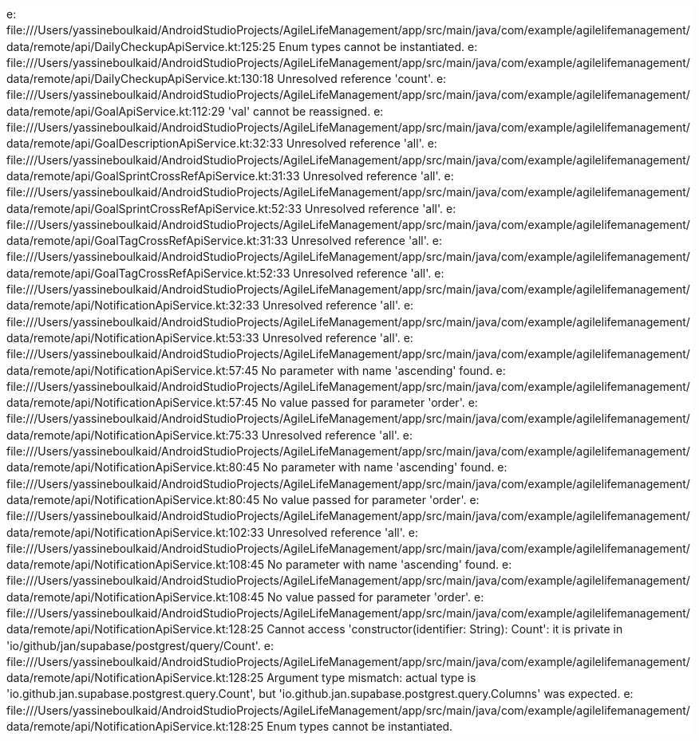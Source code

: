e: file:///Users/yassineboulkaid/AndroidStudioProjects/AgileLifeManagement/app/src/main/java/com/example/agilelifemanagement/data/remote/api/DailyCheckupApiService.kt:125:25 Enum types cannot be instantiated.
e: file:///Users/yassineboulkaid/AndroidStudioProjects/AgileLifeManagement/app/src/main/java/com/example/agilelifemanagement/data/remote/api/DailyCheckupApiService.kt:130:18 Unresolved reference 'count'.
e: file:///Users/yassineboulkaid/AndroidStudioProjects/AgileLifeManagement/app/src/main/java/com/example/agilelifemanagement/data/remote/api/GoalApiService.kt:112:29 'val' cannot be reassigned.
e: file:///Users/yassineboulkaid/AndroidStudioProjects/AgileLifeManagement/app/src/main/java/com/example/agilelifemanagement/data/remote/api/GoalDescriptionApiService.kt:32:33 Unresolved reference 'all'.
e: file:///Users/yassineboulkaid/AndroidStudioProjects/AgileLifeManagement/app/src/main/java/com/example/agilelifemanagement/data/remote/api/GoalSprintCrossRefApiService.kt:31:33 Unresolved reference 'all'.
e: file:///Users/yassineboulkaid/AndroidStudioProjects/AgileLifeManagement/app/src/main/java/com/example/agilelifemanagement/data/remote/api/GoalSprintCrossRefApiService.kt:52:33 Unresolved reference 'all'.
e: file:///Users/yassineboulkaid/AndroidStudioProjects/AgileLifeManagement/app/src/main/java/com/example/agilelifemanagement/data/remote/api/GoalTagCrossRefApiService.kt:31:33 Unresolved reference 'all'.
e: file:///Users/yassineboulkaid/AndroidStudioProjects/AgileLifeManagement/app/src/main/java/com/example/agilelifemanagement/data/remote/api/GoalTagCrossRefApiService.kt:52:33 Unresolved reference 'all'.
e: file:///Users/yassineboulkaid/AndroidStudioProjects/AgileLifeManagement/app/src/main/java/com/example/agilelifemanagement/data/remote/api/NotificationApiService.kt:32:33 Unresolved reference 'all'.
e: file:///Users/yassineboulkaid/AndroidStudioProjects/AgileLifeManagement/app/src/main/java/com/example/agilelifemanagement/data/remote/api/NotificationApiService.kt:53:33 Unresolved reference 'all'.
e: file:///Users/yassineboulkaid/AndroidStudioProjects/AgileLifeManagement/app/src/main/java/com/example/agilelifemanagement/data/remote/api/NotificationApiService.kt:57:45 No parameter with name 'ascending' found.
e: file:///Users/yassineboulkaid/AndroidStudioProjects/AgileLifeManagement/app/src/main/java/com/example/agilelifemanagement/data/remote/api/NotificationApiService.kt:57:45 No value passed for parameter 'order'.
e: file:///Users/yassineboulkaid/AndroidStudioProjects/AgileLifeManagement/app/src/main/java/com/example/agilelifemanagement/data/remote/api/NotificationApiService.kt:75:33 Unresolved reference 'all'.
e: file:///Users/yassineboulkaid/AndroidStudioProjects/AgileLifeManagement/app/src/main/java/com/example/agilelifemanagement/data/remote/api/NotificationApiService.kt:80:45 No parameter with name 'ascending' found.
e: file:///Users/yassineboulkaid/AndroidStudioProjects/AgileLifeManagement/app/src/main/java/com/example/agilelifemanagement/data/remote/api/NotificationApiService.kt:80:45 No value passed for parameter 'order'.
e: file:///Users/yassineboulkaid/AndroidStudioProjects/AgileLifeManagement/app/src/main/java/com/example/agilelifemanagement/data/remote/api/NotificationApiService.kt:102:33 Unresolved reference 'all'.
e: file:///Users/yassineboulkaid/AndroidStudioProjects/AgileLifeManagement/app/src/main/java/com/example/agilelifemanagement/data/remote/api/NotificationApiService.kt:108:45 No parameter with name 'ascending' found.
e: file:///Users/yassineboulkaid/AndroidStudioProjects/AgileLifeManagement/app/src/main/java/com/example/agilelifemanagement/data/remote/api/NotificationApiService.kt:108:45 No value passed for parameter 'order'.
e: file:///Users/yassineboulkaid/AndroidStudioProjects/AgileLifeManagement/app/src/main/java/com/example/agilelifemanagement/data/remote/api/NotificationApiService.kt:128:25 Cannot access 'constructor(identifier: String): Count': it is private in 'io/github/jan/supabase/postgrest/query/Count'.
e: file:///Users/yassineboulkaid/AndroidStudioProjects/AgileLifeManagement/app/src/main/java/com/example/agilelifemanagement/data/remote/api/NotificationApiService.kt:128:25 Argument type mismatch: actual type is 'io.github.jan.supabase.postgrest.query.Count', but 'io.github.jan.supabase.postgrest.query.Columns' was expected.
e: file:///Users/yassineboulkaid/AndroidStudioProjects/AgileLifeManagement/app/src/main/java/com/example/agilelifemanagement/data/remote/api/NotificationApiService.kt:128:25 Enum types cannot be instantiated.